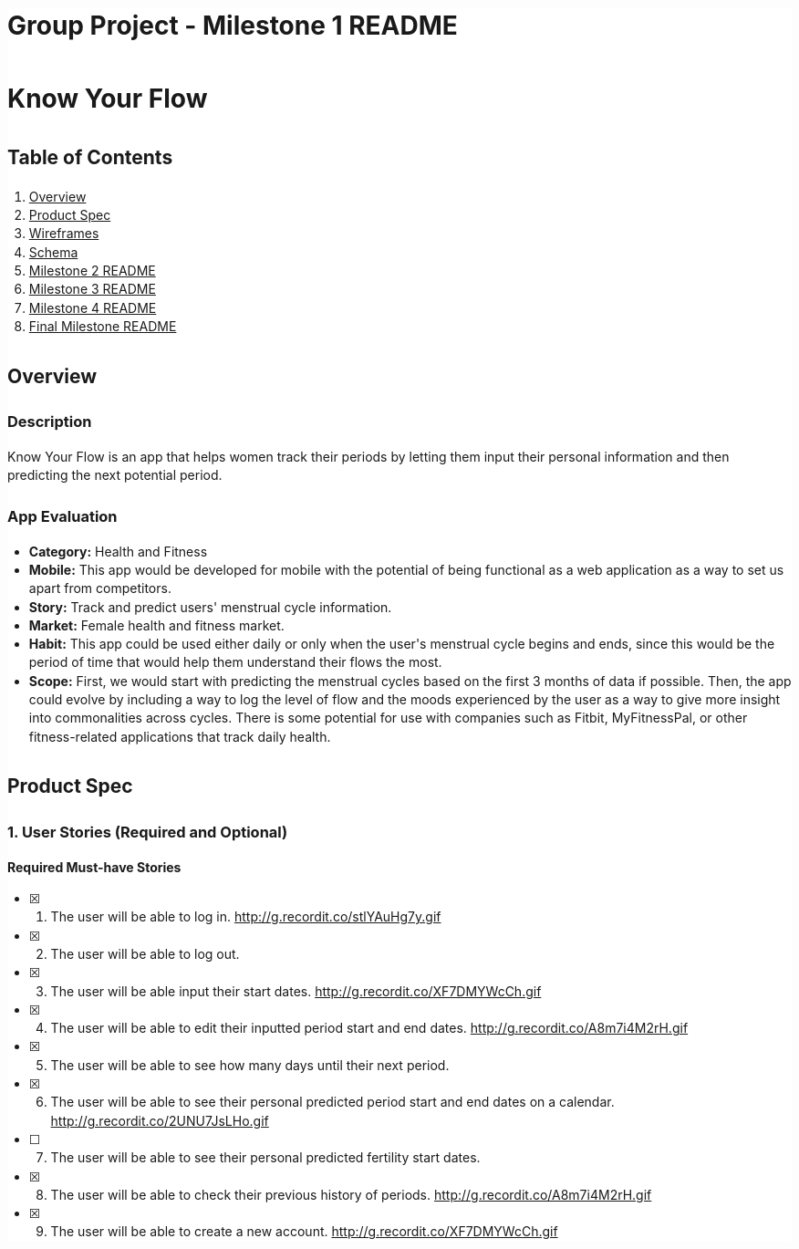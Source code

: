 Group Project - Milestone 1 README
===

# Know Your Flow

## Table of Contents
1. [Overview](#Overview)
1. [Product Spec](#Product-Spec)
1. [Wireframes](#Wireframes)
2. [Schema](#Schema)
2. [Milestone 2 README](#Group-Project-Milestone-2-README)
2. [Milestone 3 README](#Group-Project-Milestone-3-README)
2. [Milestone 4 README](#Group-Project-Milestone-4-README)
2. [Final Milestone README](#Group-Project-Final-README)

## Overview
### Description
Know Your Flow is an app that helps women track their periods by letting them input their personal information and then predicting the next potential period.
### App Evaluation
- **Category:** Health and Fitness
- **Mobile:** This app would be developed for mobile with the potential of being functional as a web application as a way to set us apart from competitors.  
- **Story:** Track and predict users' menstrual cycle information.
- **Market:** Female health and fitness market.
- **Habit:** This app could be used either daily or only when the user's menstrual cycle begins and ends, since this would be the period of time that would help them understand their flows the most. 
- **Scope:** First, we would start with predicting the menstrual cycles based on the first 3 months of data if possible. Then, the app could evolve by including a way to log the level of flow and the moods experienced by the user as a way to give more insight into commonalities across cycles. There is some potential for use with companies such as Fitbit, MyFitnessPal, or other fitness-related applications that track daily health. 

## Product Spec

### 1. User Stories (Required and Optional)

**Required Must-have Stories**

- [x] 1. The user will be able to log in.
http://g.recordit.co/stlYAuHg7y.gif
- [x] 2. The user will be able to log out.
- [x] 3. The user will be able input their start dates.
http://g.recordit.co/XF7DMYWcCh.gif
- [x] 4. The user will be able to edit their inputted period start and end dates. http://g.recordit.co/A8m7i4M2rH.gif
- [x] 5. The user will be able to see how many days until their next period.
- [x] 6. The user will be able to see their personal predicted period start and end dates on a calendar. http://g.recordit.co/2UNU7JsLHo.gif
- [ ] 7. The user will be able to see their personal predicted fertility start dates.
- [x] 8. The user will be able to check their previous history of periods. http://g.recordit.co/A8m7i4M2rH.gif
- [x] 9. The user will be able to create a new account.
http://g.recordit.co/XF7DMYWcCh.gif
